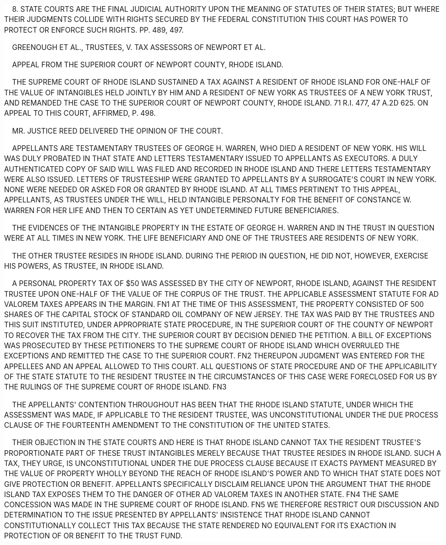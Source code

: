     8.  STATE COURTS ARE THE FINAL JUDICIAL AUTHORITY UPON THE MEANING OF STATUTES OF THEIR STATES; BUT WHERE THEIR JUDGMENTS COLLIDE WITH RIGHTS SECURED BY THE FEDERAL CONSTITUTION THIS COURT HAS POWER TO PROTECT OR ENFORCE SUCH RIGHTS.  PP. 489, 497.

    GREENOUGH ET AL., TRUSTEES, V. TAX ASSESSORS OF NEWPORT ET AL.

    APPEAL FROM THE SUPERIOR COURT OF NEWPORT COUNTY, RHODE ISLAND.

    THE SUPREME COURT OF RHODE ISLAND SUSTAINED A TAX AGAINST A RESIDENT OF RHODE ISLAND FOR ONE-HALF OF THE VALUE OF INTANGIBLES HELD JOINTLY BY HIM AND A RESIDENT OF NEW YORK AS TRUSTEES OF A NEW YORK TRUST, AND REMANDED THE CASE TO THE SUPERIOR COURT OF NEWPORT COUNTY, RHODE ISLAND.  71 R.I. 477, 47 A.2D 625.  ON APPEAL TO THIS COURT, AFFIRMED, P. 498.

    MR. JUSTICE REED DELIVERED THE OPINION OF THE COURT.

    APPELLANTS ARE TESTAMENTARY TRUSTEES OF GEORGE H. WARREN, WHO DIED A RESIDENT OF NEW YORK.  HIS WILL WAS DULY PROBATED IN THAT STATE AND LETTERS TESTAMENTARY ISSUED TO APPELLANTS AS EXECUTORS.  A DULY AUTHENTICATED COPY OF SAID WILL WAS FILED AND RECORDED IN RHODE ISLAND AND THERE LETTERS TESTAMENTARY WERE ALSO ISSUED.  LETTERS OF TRUSTEESHIP WERE GRANTED TO APPELLANTS BY A SURROGATE'S COURT IN NEW YORK.  NONE WERE NEEDED OR ASKED FOR OR GRANTED BY RHODE ISLAND.  AT ALL TIMES PERTINENT TO THIS APPEAL, APPELLANTS, AS TRUSTEES UNDER THE WILL, HELD INTANGIBLE PERSONALTY FOR THE BENEFIT OF CONSTANCE W. WARREN FOR HER LIFE AND THEN TO CERTAIN AS YET UNDETERMINED FUTURE BENEFICIARIES.

    THE EVIDENCES OF THE INTANGIBLE PROPERTY IN THE ESTATE OF GEORGE H. WARREN AND IN THE TRUST IN QUESTION WERE AT ALL TIMES IN NEW YORK.  THE LIFE BENEFICIARY AND ONE OF THE TRUSTEES ARE RESIDENTS OF NEW YORK.

    THE OTHER TRUSTEE RESIDES IN RHODE ISLAND.  DURING THE PERIOD IN QUESTION, HE DID NOT, HOWEVER, EXERCISE HIS POWERS, AS TRUSTEE, IN RHODE ISLAND.

    A PERSONAL PROPERTY TAX OF $50 WAS ASSESSED BY THE CITY OF NEWPORT, RHODE ISLAND, AGAINST THE RESIDENT TRUSTEE UPON ONE-HALF OF THE VALUE OF THE CORPUS OF THE TRUST.  THE APPLICABLE ASSESSMENT STATUTE FOR AD VALOREM TAXES APPEARS IN THE MARGIN.  FN1  AT THE TIME OF THIS ASSESSMENT, THE PROPERTY CONSISTED OF 500 SHARES OF THE CAPITAL STOCK OF STANDARD OIL COMPANY OF NEW JERSEY.  THE TAX WAS PAID BY THE TRUSTEES AND THIS SUIT INSTITUTED, UNDER APPROPRIATE STATE PROCEDURE, IN THE SUPERIOR COURT OF THE COUNTY OF NEWPORT TO RECOVER THE TAX FROM THE CITY.  THE SUPERIOR COURT BY DECISION DENIED THE PETITION.  A BILL OF EXCEPTIONS WAS PROSECUTED BY THESE PETITIONERS TO THE SUPREME COURT OF RHODE ISLAND WHICH OVERRULED THE EXCEPTIONS AND REMITTED THE CASE TO THE SUPERIOR COURT.  FN2  THEREUPON JUDGMENT WAS ENTERED FOR THE APPELLEES AND AN APPEAL ALLOWED TO THIS COURT.  ALL QUESTIONS OF STATE PROCEDURE AND OF THE APPLICABILITY OF THE STATE STATUTE TO THE RESIDENT TRUSTEE IN THE CIRCUMSTANCES OF THIS CASE WERE FORECLOSED FOR US BY THE RULINGS OF THE SUPREME COURT OF RHODE ISLAND.  FN3

    THE APPELLANTS' CONTENTION THROUGHOUT HAS BEEN THAT THE RHODE ISLAND STATUTE, UNDER WHICH THE ASSESSMENT WAS MADE, IF APPLICABLE TO THE RESIDENT TRUSTEE, WAS UNCONSTITUTIONAL UNDER THE DUE PROCESS CLAUSE OF THE FOURTEENTH AMENDMENT TO THE CONSTITUTION OF THE UNITED STATES.

    THEIR OBJECTION IN THE STATE COURTS AND HERE IS THAT RHODE ISLAND CANNOT TAX THE RESIDENT TRUSTEE'S PROPORTIONATE PART OF THESE TRUST INTANGIBLES MERELY BECAUSE THAT TRUSTEE RESIDES IN RHODE ISLAND.  SUCH A TAX, THEY URGE, IS UNCONSTITUTIONAL UNDER THE DUE PROCESS CLAUSE BECAUSE IT EXACTS PAYMENT MEASURED BY THE VALUE OF PROPERTY WHOLLY BEYOND THE REACH OF RHODE ISLAND'S POWER AND TO WHICH THAT STATE DOES NOT GIVE PROTECTION OR BENEFIT.  APPELLANTS SPECIFICALLY DISCLAIM RELIANCE UPON THE ARGUMENT THAT THE RHODE ISLAND TAX EXPOSES THEM TO THE DANGER OF OTHER AD VALOREM TAXES IN ANOTHER STATE.  FN4  THE SAME CONCESSION WAS MADE IN THE SUPREME COURT OF RHODE ISLAND.  FN5 WE THEREFORE RESTRICT OUR DISCUSSION AND DETERMINATION TO THE ISSUE PRESENTED BY APPELLANTS' INSISTENCE THAT RHODE ISLAND CANNOT CONSTITUTIONALLY COLLECT THIS TAX BECAUSE THE STATE RENDERED NO EQUIVALENT FOR ITS EXACTION IN PROTECTION OF OR BENEFIT TO THE TRUST FUND.
